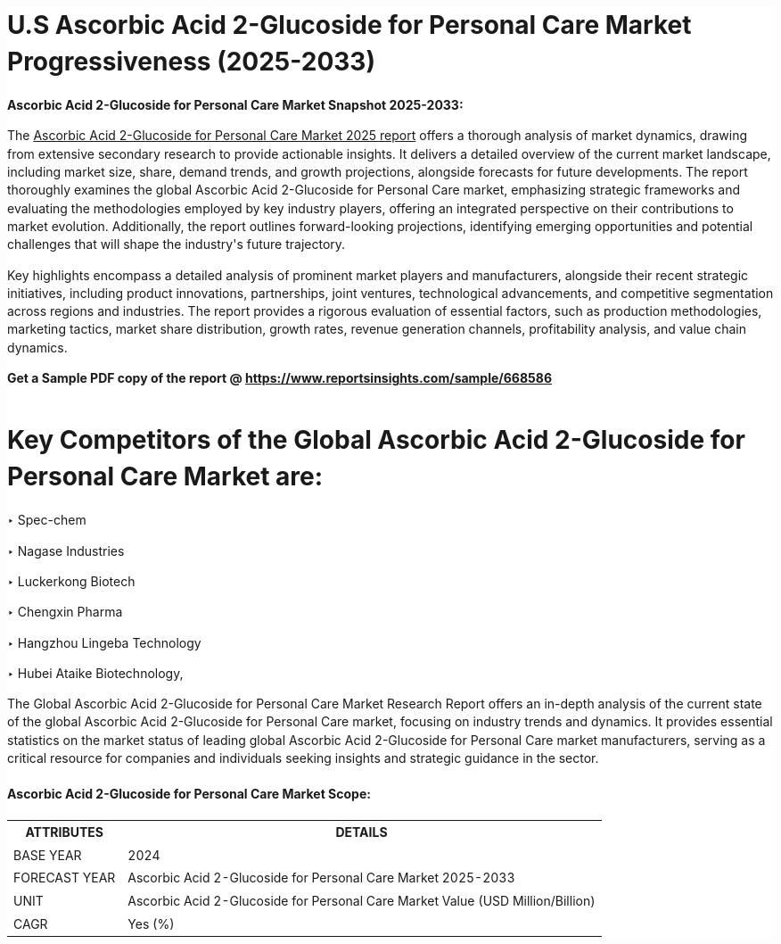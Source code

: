 # U.S Ascorbic Acid 2-Glucoside for Personal Care Market Progressiveness (2025-2033)

<strong>Ascorbic Acid 2-Glucoside for Personal Care Market Snapshot 2025-2033:</strong>

 The <a href=https://www.reportsinsights.com/sample/668586>Ascorbic Acid 2-Glucoside for Personal Care Market 2025 report</a> offers a thorough analysis of market dynamics, drawing from extensive secondary research to provide actionable insights. It delivers a detailed overview of the current market landscape, including market size, share, demand trends, and growth projections, alongside forecasts for future developments. The report thoroughly examines the global Ascorbic Acid 2-Glucoside for Personal Care market, emphasizing strategic frameworks and evaluating the methodologies employed by key industry players, offering an integrated perspective on their contributions to market evolution. Additionally, the report outlines forward-looking projections, identifying emerging opportunities and potential challenges that will shape the industry's future trajectory.

Key highlights encompass a detailed analysis of prominent market players and manufacturers, alongside their recent strategic initiatives, including product innovations, partnerships, joint ventures, technological advancements, and competitive segmentation across regions and industries. The report provides a rigorous evaluation of essential factors, such as production methodologies, marketing tactics, market share distribution, growth rates, revenue generation channels, profitability analysis, and value chain dynamics.

<strong>Get a Sample PDF copy of the report @ <a href=https://www.reportsinsights.com/sample/668586>https://www.reportsinsights.com/sample/668586</a></strong>

# <strong>Key Competitors of the Global Ascorbic Acid 2-Glucoside for Personal Care Market are:</strong>

‣ Spec-chem

‣ Nagase Industries

‣ Luckerkong Biotech

‣ Chengxin Pharma

‣ Hangzhou Lingeba Technology

‣ Hubei Ataike Biotechnology,

The Global Ascorbic Acid 2-Glucoside for Personal Care Market Research Report offers an in-depth analysis of the current state of the global Ascorbic Acid 2-Glucoside for Personal Care market, focusing on industry trends and dynamics. It provides essential statistics on the market status of leading global Ascorbic Acid 2-Glucoside for Personal Care market manufacturers, serving as a critical resource for companies and individuals seeking insights and strategic guidance in the sector.

<h4>Ascorbic Acid 2-Glucoside for Personal Care Market Scope:</h4>
<table>
<tr>
<th>ATTRIBUTES</th>
<th>DETAILS</th>
</tr>
<tr>
<td>BASE YEAR</td>
<td>2024</td>
</tr>
<tr>
<td>FORECAST YEAR</td>
<td>Ascorbic Acid 2-Glucoside for Personal Care Market 2025-2033</td>
</tr>
<tr>
<td>UNIT</td>
<td>Ascorbic Acid 2-Glucoside for Personal Care Market Value (USD Million/Billion)</td>
<tr>
<td>CAGR</td>
<td>Yes (%)</td>